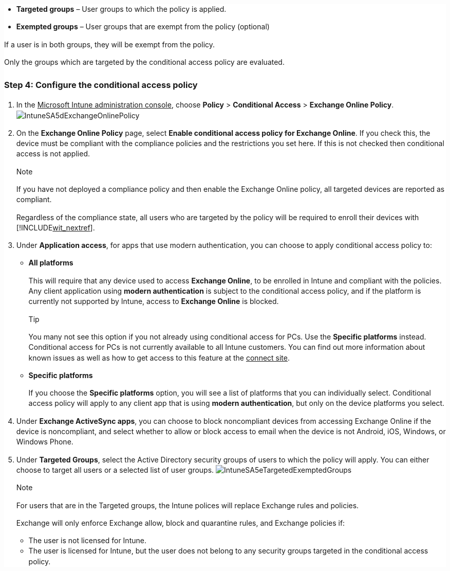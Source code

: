 -   **Targeted groups** – User groups to which the policy is applied.

-   **Exempted groups** – User groups that are exempt from the policy (optional)

If a user is in both groups, they will be exempt from the policy.

Only the groups which are targeted by the conditional access policy are evaluated.

### Step 4: Configure the conditional access policy

1.  In the [Microsoft Intune administration console](https://manage.microsoft.com), choose **Policy** &gt; **Conditional Access** &gt; **Exchange Online Policy**.
![IntuneSA5dExchangeOnlinePolicy](../media/IntuneSA5dExchangeOnlinePolicy.png)

2.  On the **Exchange Online Policy** page, select **Enable conditional access policy for Exchange Online**. If you check this, the device must be compliant with the compliance policies and the restrictions you set here. If this is not checked then conditional access is not applied.

    > [!NOTE]
    > If you have not deployed a compliance policy and then enable the Exchange Online policy, all targeted devices are reported as compliant.
    >
    > Regardless of the compliance state, all users who are targeted by the policy will be required to enroll their devices with [!INCLUDE[wit_nextref](../includes/wit_nextref_md.md)].

3.  Under **Application access**, for apps that use modern authentication, you can choose to apply conditional access policy to:

    -   **All platforms**

        This will require that any device used to access **Exchange  Online**,  to be enrolled in Intune and compliant with the policies.  Any client application using **modern authentication** is subject to the conditional access policy, and if the platform is currently not supported by Intune, access to **Exchange Online** is blocked.
        >[!TIP]
           You many not see this option if you not already using conditional access for PCs.  Use the **Specific platforms** instead. Conditional access for PCs is not currently available to all Intune customers.   You can find out more information about known issues as well as how to get access to this feature at the [connect site](http://go.microsoft.com/fwlink/?LinkId=761472).

    -   **Specific platforms**

        If you choose the **Specific platforms** option, you will see a list of platforms that you can individually select.   Conditional access policy will apply to any client app that is using **modern authentication**, but only on the device platforms you select.

4.  Under **Exchange ActiveSync apps**, you can choose to block noncompliant devices from accessing Exchange Online if the device is noncompliant, and select whether to allow or block access to email when the device is not Android, iOS, Windows, or Windows Phone.

5.  Under **Targeted Groups**, select the Active Directory security groups of users to which the policy will apply. You can either choose to target all users or a selected list of user groups.
![IntuneSA5eTargetedExemptedGroups](../media/IntuneSA5eTargetedExemptedGroups.PNG)
    > [!NOTE]
    > For users that are in the Targeted groups, the Intune polices will replace Exchange rules and policies.
    >
    > Exchange will only enforce Exchange allow, block and quarantine rules, and Exchange policies if:
    >
    > -   The user is not licensed for Intune.
    > -   The user is licensed for Intune, but the user does not belong to any security groups targeted in the conditional access policy.
